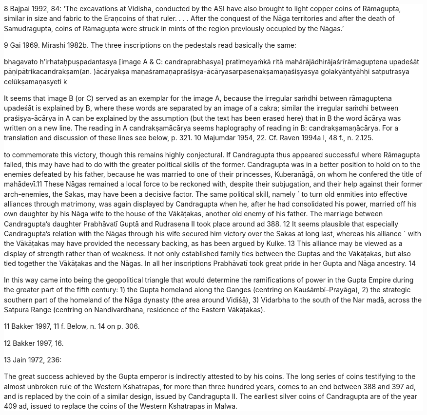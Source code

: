 8 Bajpai 1992, 84: ‘The excavations at Vidisha, conducted by the ASI have also brought to light copper coins of Rāmagupta, similar in size and fabric to the Eraṇcoins of that ruler. . . . After the conquest of the Nāga territories and after the death of Samudragupta, coins of Rāmagupta were struck in mints of the region previously occupied by the Nāgas.’ 

9 Gai 1969. Mirashi 1982b. The three inscriptions on the pedestals read basically the same: 

bhagavato h’irhataḥpuṣpadantasya [image A & C: candraprabhasya] pratimeyaṁkā ritā mahārājādhirājaśrīrāmaguptena upadeśāt pāṇipātrikacandrakṣam(an. )ācāryakṣa maṇaśramaṇapraśiṣya-ācāryasarpasenakṣamaṇaśiṣyasya golakyāntyāhḥi satputrasya celūkṣamaṇasyeti k 

It seems that image B (or C) served as an exemplar for the image A, because the irregular saṁdhi between rāmaguptena upadeśāt is explained by B, where these words are separated by an image of a cakra; similar the irregular saṁdhi between praśiṣya-ācārya in A can be explained by the assumption (but the text has been erased here) that in B the word ācārya was written on a new line. The reading in A candrakṣamācārya seems haplography of reading in B: candrakṣamaṇācārya. For a translation and discussion of these lines see below, p. 321. 10 Majumdar 1954, 22. Cf. Raven 1994a I, 48 f., n. 2.125. 







to commemorate this victory, though this remains highly conjectural. If Candragupta thus appeared successful where Rāmagupta failed, this may have had to do with the greater political skills of the former. Candragupta was in a better position to hold on to the enemies defeated by his father, because he was married to one of their princesses, Kuberanāgā, on whom he confered the title of mahādevī.11 These Nāgas remained a local force to be reckoned with, despite their subjugation, and their help against their former arch-enemies, the Sakas, may have been a decisive factor. The same political skill, namely ´ to turn old enmities into effective alliances through matrimony, was again displayed by Candragupta when he, after he had consolidated his power, married off his own daughter by his Nāga wife to the house of the Vākāṭakas, another old enemy of his father. The marriage between Candragupta’s daughter Prabhāvatī Guptā and Rudrasena II took place around ad 388. 12 It seems plausible that especially Candragupta’s relation with the Nāgas through his wife secured him victory over the Sakas at long last, whereas his alliance ´ with the Vākāṭakas may have provided the necessary backing, as has been argued by Kulke. 13 This alliance may be viewed as a display of strength rather than of weakness. It not only established family ties between the Guptas and the Vākāṭakas, but also tied together the Vākāṭakas and the Nāgas. In all her inscriptions Prabhāvatī took great pride in her Gupta and Nāga ancestry. 14 

In this way came into being the geopolitical triangle that would determine the ramifications of power in the Gupta Empire during the greater part of the fifth century: 1) the Gupta homeland along the Ganges (centring on Kauśāmbī–Prayāga), 2) the strategic southern part of the homeland of the Nāga dynasty (the area around Vidiśā), 3) Vidarbha to the south of the Nar madā, across the Satpura Range (centring on Nandivardhana, residence of the Eastern Vākāṭakas). 

11 Bakker 1997, 11 f. Below, n. 14 on p. 306. 

12 Bakker 1997, 16. 

13 Jain 1972, 236: 

The great success achieved by the Gupta emperor is indirectly attested to by his coins. The long series of coins testifying to the almost unbroken rule of the Western Kshatrapas, for more than three hundred years, comes to an end between 388 and 397 ad, and is replaced by the coin of a similar design, issued by Candragupta II. The earliest silver coins of Candragupta are of the year 409 ad, issued to replace the coins of the Western Kshatrapas in Malwa. 
